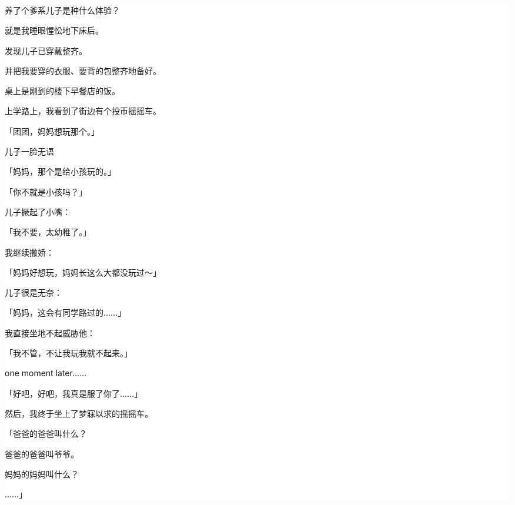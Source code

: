 养了个爹系儿子是种什么体验？


就是我睡眼惺忪地下床后。


发现儿子已穿戴整齐。


并把我要穿的衣服、要背的包整齐地备好。


桌上是刚到的楼下早餐店的饭。


上学路上，我看到了街边有个投币摇摇车。


「团团，妈妈想玩那个。」


儿子一脸无语


「妈妈，那个是给小孩玩的。」


「你不就是小孩吗？」


儿子撅起了小嘴：


「我不要，太幼稚了。」


我继续撒娇：


「妈妈好想玩，妈妈长这么大都没玩过～」


儿子很是无奈：


「妈妈，这会有同学路过的……」


我直接坐地不起威胁他：


「我不管，不让我玩我就不起来。」


one moment later……


「好吧，好吧，我真是服了你了……」


然后，我终于坐上了梦寐以求的摇摇车。


「爸爸的爸爸叫什么？


爸爸的爸爸叫爷爷。


妈妈的妈妈叫什么？


……」
